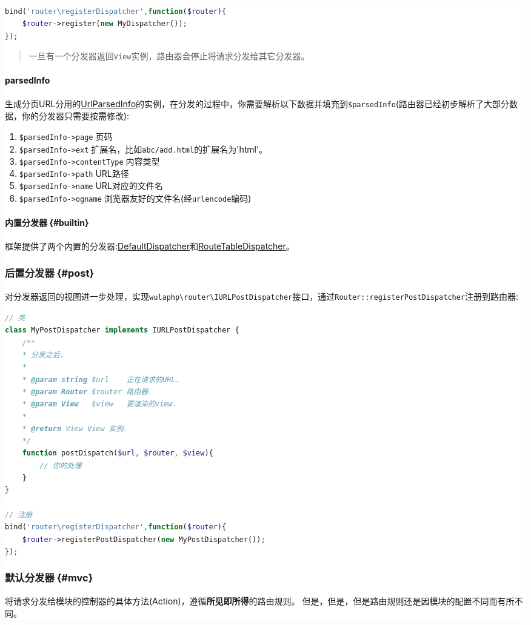 ```php
bind('router\registerDispatcher',function($router){
    $router->register(new MyDispatcher());
});
```

> 一旦有一个分发器返回`View`实例，路由器会停止将请求分发给其它分发器。

#### parsedInfo

生成分页URL分用的[UrlParsedInfo](https://github.com/ninggf/wulaphp/blob/master/wulaphp/router/UrlParsedInfo.php)的实例，在分发的过程中，你需要解析以下数据并填充到`$parsedInfo`(路由器已经初步解析了大部分数据，你的分发器只需要按需修改):

1. `$parsedInfo->page` 页码
2. `$parsedInfo->ext` 扩展名，比如`abc/add.html`的扩展名为'html'。
3. `$parsedInfo->contentType` 内容类型
4. `$parsedInfo->path` URL路径
5. `$parsedInfo->name` URL对应的文件名
6. `$parsedInfo->ogname` 浏览器友好的文件名(经`urlencode`编码)

#### 内置分发器 {#builtin}

框架提供了两个内置的分发器:[DefaultDispatcher](#mvc)和[RouteTableDispatcher](#routetb)。

### 后置分发器 {#post}

对分发器返回的视图进一步处理，实现`wulaphp\router\IURLPostDispatcher`接口，通过`Router::registerPostDispatcher`注册到路由器:

```php
// 类
class MyPostDispatcher implements IURLPostDispatcher {
    /**
    * 分发之后.
    *
    * @param string $url    正在请求的URL.
    * @param Router $router 路由器.
    * @param View   $view   要渲染的view.
    *
    * @return View View 实例.
    */
    function postDispatch($url, $router, $view){
        // 你的处理
    }
}

// 注册
bind('router\registerDispatcher',function($router){
    $router->registerPostDispatcher(new MyPostDispatcher());
});
```

### 默认分发器 {#mvc}

将请求分发给模块的控制器的具体方法(Action)，遵循**所见即所得**的路由规则。
但是，但是，但是路由规则还是因模块的配置不同而有所不同。
